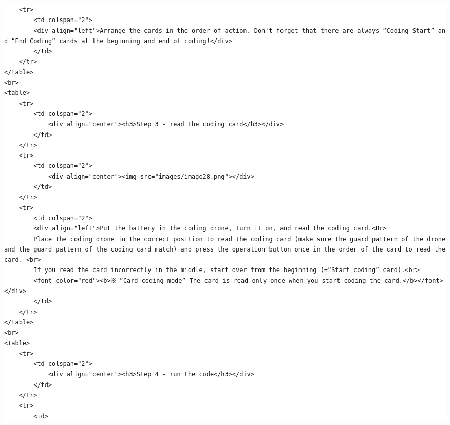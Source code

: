         <tr>
            <td colspan="2">
            <div align="left">Arrange the cards in the order of action. Don't forget that there are always “Coding Start” and “End Coding” cards at the beginning and end of coding!</div>
            </td>
        </tr>
    </table>
    <br>
    <table>
        <tr>
            <td colspan="2">
                <div align="center"><h3>Step 3 - read the coding card</h3></div>
            </td>
        </tr>
        <tr>
            <td colspan="2">
                <div align="center"><img src="images/image28.png"></div>
            </td>
        </tr>
        <tr>
            <td colspan="2">
            <div align="left">Put the battery in the coding drone, turn it on, and read the coding card.<Br>
            Place the coding drone in the correct position to read the coding card (make sure the guard pattern of the drone and the guard pattern of the coding card match) and press the operation button once in the order of the card to read the card. <br>
            If you read the card incorrectly in the middle, start over from the beginning (=“Start coding” card).<br>
            <font color="red"><b>※ “Card coding mode” The card is read only once when you start coding the card.</b></font></div>
            </td>
        </tr>
    </table>
    <br>
    <table>
        <tr>
            <td colspan="2">
                <div align="center"><h3>Step 4 - run the code</h3></div>
            </td>
        </tr>
        <tr>
            <td>